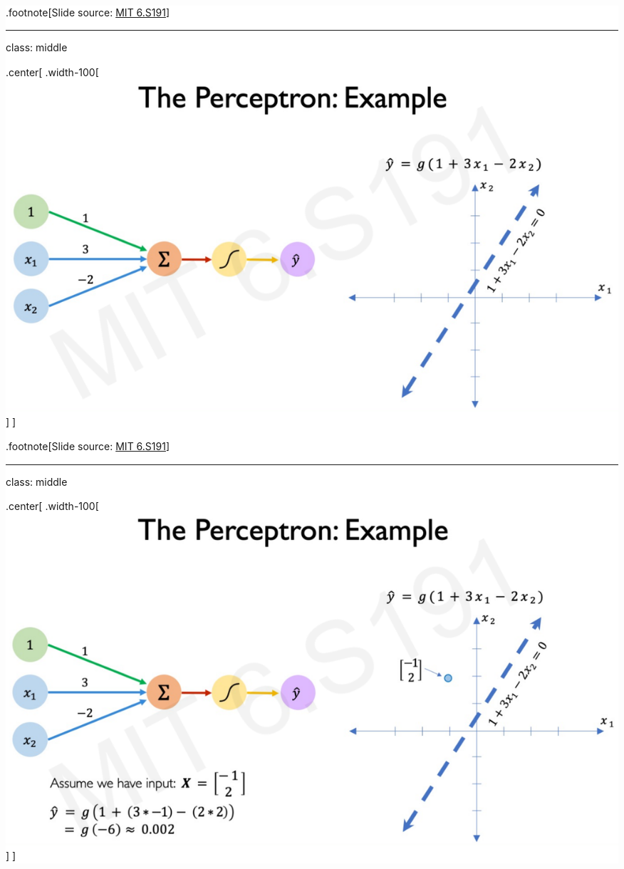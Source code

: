 .footnote[Slide source: [MIT 6.S191](http://introtodeeplearning.com/)]

---

class: middle

.center[
.width-100[![](figures/lec1/p10.png)]
]

.footnote[Slide source: [MIT 6.S191](http://introtodeeplearning.com/)]

---

class: middle

.center[
.width-100[![](figures/lec1/p11.png)]
]